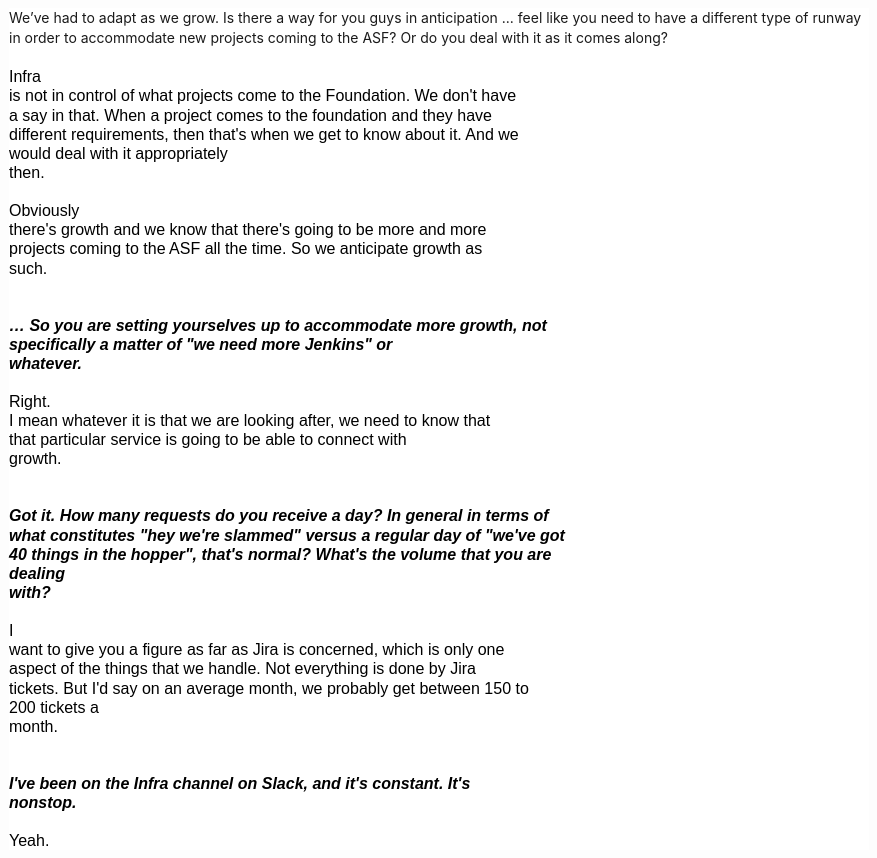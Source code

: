 We’ve had to adapt as we grow. Is there a way for you guys in anticipation ... feel like you need to have a different type of runway in order to accommodate new projects coming to the ASF? Or do you deal with it as it comes along?</span></p><p dir="ltr" style="line-height:1.2;margin-top:14pt;margin-bottom:0pt;"><span style="font-size:12pt;font-family:Calibri,sans-serif;color:#000000;background-color:transparent;font-weight:400;font-style:normal;font-variant:normal;text-decoration:none;vertical-align:baseline;white-space:pre;white-space:pre-wrap;">Infra is not in control of what projects come to the Foundation. We don't have a say in that. When a project comes to the foundation and they have different requirements, then that's when we get to know about it. And we would deal with it appropriately then.</span></p><p dir="ltr" style="line-height:1.2;margin-top:14pt;margin-bottom:0pt;"><span style="font-size:12pt;font-family:Calibri,sans-serif;color:#000000;background-color:transparent;font-weight:400;font-style:normal;font-variant:normal;text-decoration:none;vertical-align:baseline;white-space:pre;white-space:pre-wrap;">Obviously there's growth and we know that there's going to be more and more projects coming to the ASF all the time. So we anticipate growth as such.</span></p><p dir="ltr" style="line-height:1.2;margin-top:14pt;margin-bottom:0pt;"><span style="font-size:12pt;font-family:Calibri,sans-serif;color:#000000;background-color:transparent;font-weight:700;font-style:italic;font-variant:normal;text-decoration:none;vertical-align:baseline;white-space:pre;white-space:pre-wrap;">
… So you are setting yourselves up to accommodate more growth, not specifically a matter of "we need more Jenkins" or whatever.</span></p><p dir="ltr" style="line-height:1.2;margin-top:14pt;margin-bottom:0pt;"><span style="font-size:12pt;font-family:Calibri,sans-serif;color:#000000;background-color:transparent;font-weight:400;font-style:normal;font-variant:normal;text-decoration:none;vertical-align:baseline;white-space:pre;white-space:pre-wrap;">Right. I mean whatever it is that we are looking after, we need to know that that particular service is going to be able to connect with growth.</span></p><p dir="ltr" style="line-height:1.2;margin-top:14pt;margin-bottom:0pt;"><span style="font-size:12pt;font-family:Calibri,sans-serif;color:#000000;background-color:transparent;font-weight:700;font-style:italic;font-variant:normal;text-decoration:none;vertical-align:baseline;white-space:pre;white-space:pre-wrap;">
Got it. How many requests do you receive a day? In general in terms of what constitutes "hey we're slammed" versus a regular day of "we've got 40 things in the hopper", that's normal? What's the volume that you are dealing with?</span></p><p dir="ltr" style="line-height:1.2;margin-top:14pt;margin-bottom:0pt;"><span style="font-size:12pt;font-family:Calibri,sans-serif;color:#000000;background-color:transparent;font-weight:400;font-style:normal;font-variant:normal;text-decoration:none;vertical-align:baseline;white-space:pre;white-space:pre-wrap;">I want to give you a figure as far as Jira is concerned, which is only one aspect of the things that we handle. Not everything is done by Jira tickets. But I'd say on an average month, we probably get between 150 to 200 tickets a month.</span></p><p dir="ltr" style="line-height:1.2;margin-top:14pt;margin-bottom:0pt;"><span style="font-size:12pt;font-family:Calibri,sans-serif;color:#000000;background-color:transparent;font-weight:700;font-style:italic;font-variant:normal;text-decoration:none;vertical-align:baseline;white-space:pre;white-space:pre-wrap;">
I've been on the Infra channel on Slack, and it's constant. It's nonstop.</span></p><p dir="ltr" style="line-height:1.2;margin-top:14pt;margin-bottom:0pt;"><span style="font-size:12pt;font-family:Calibri,sans-serif;color:#000000;background-color:transparent;font-weight:400;font-style:normal;font-variant:normal;text-decoration:none;vertical-align:baseline;white-space:pre;white-space:pre-wrap;">Yeah.</span></p><p dir="ltr" style="line-height:1.2;margin-top:14pt;margin-bottom:0pt;"><span style="font-size:12pt;font-family:Calibri,sans-serif;color:#000000;background-color:transparent;font-weight:700;font-style:italic;font-variant:normal;text-decoration:none;vertical-align:baseline;white-space:pre;white-space:pre-wrap;">